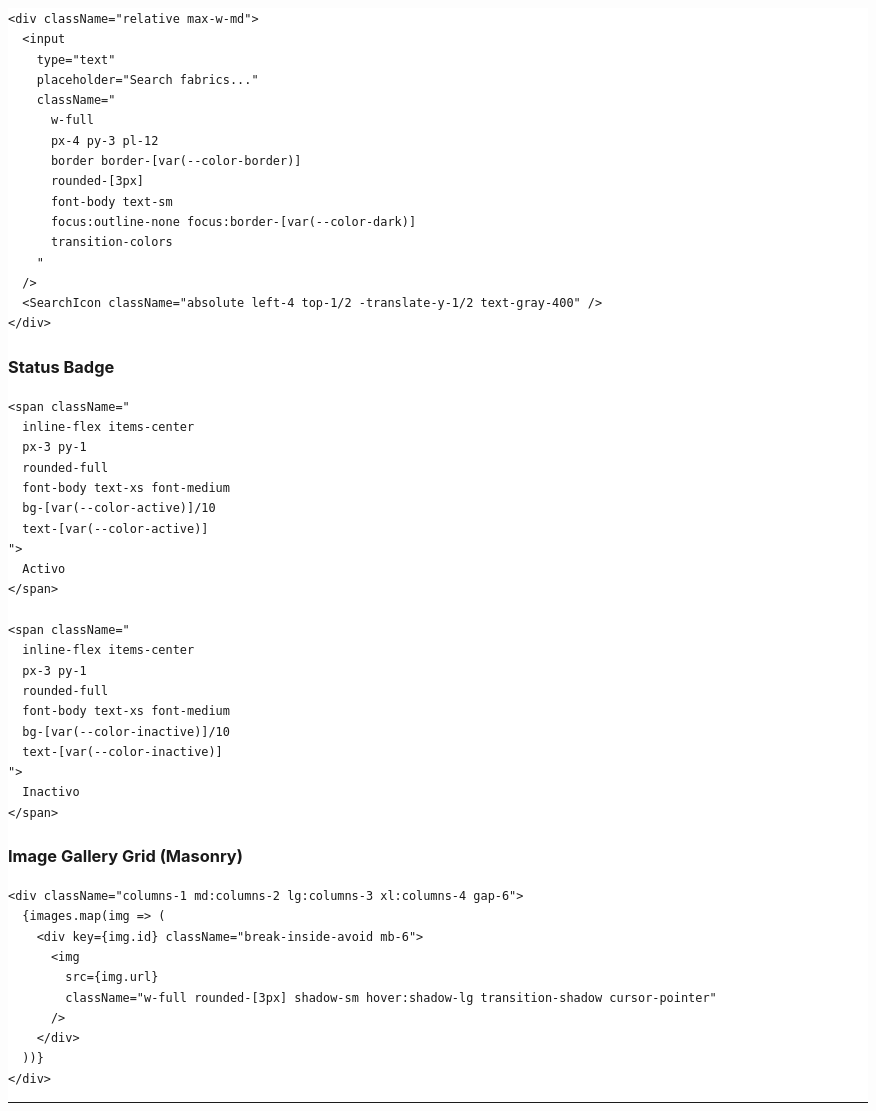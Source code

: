 ```tsx
<div className="relative max-w-md">
  <input
    type="text"
    placeholder="Search fabrics..."
    className="
      w-full
      px-4 py-3 pl-12
      border border-[var(--color-border)]
      rounded-[3px]
      font-body text-sm
      focus:outline-none focus:border-[var(--color-dark)]
      transition-colors
    "
  />
  <SearchIcon className="absolute left-4 top-1/2 -translate-y-1/2 text-gray-400" />
</div>
```

### Status Badge

```tsx
<span className="
  inline-flex items-center
  px-3 py-1
  rounded-full
  font-body text-xs font-medium
  bg-[var(--color-active)]/10
  text-[var(--color-active)]
">
  Activo
</span>

<span className="
  inline-flex items-center
  px-3 py-1
  rounded-full
  font-body text-xs font-medium
  bg-[var(--color-inactive)]/10
  text-[var(--color-inactive)]
">
  Inactivo
</span>
```

### Image Gallery Grid (Masonry)

```tsx
<div className="columns-1 md:columns-2 lg:columns-3 xl:columns-4 gap-6">
  {images.map(img => (
    <div key={img.id} className="break-inside-avoid mb-6">
      <img
        src={img.url}
        className="w-full rounded-[3px] shadow-sm hover:shadow-lg transition-shadow cursor-pointer"
      />
    </div>
  ))}
</div>
```

---